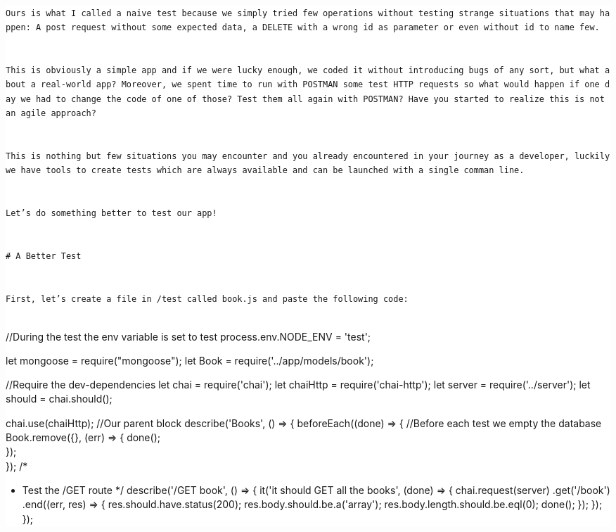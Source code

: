 ```
Ours is what I called a naive test because we simply tried few operations without testing strange situations that may happen: A post request without some expected data, a DELETE with a wrong id as parameter or even without id to name few.


This is obviously a simple app and if we were lucky enough, we coded it without introducing bugs of any sort, but what about a real-world app? Moreover, we spent time to run with POSTMAN some test HTTP requests so what would happen if one day we had to change the code of one of those? Test them all again with POSTMAN? Have you started to realize this is not an agile approach?


This is nothing but few situations you may encounter and you already encountered in your journey as a developer, luckily we have tools to create tests which are always available and can be launched with a single comman line.


Let’s do something better to test our app!


# A Better Test


First, let’s create a file in /test called book.js and paste the following code:


```
//During the test the env variable is set to test
process.env.NODE_ENV = 'test';

let mongoose = require("mongoose");
let Book = require('../app/models/book');

//Require the dev-dependencies
let chai = require('chai');
let chaiHttp = require('chai-http');
let server = require('../server');
let should = chai.should();


chai.use(chaiHttp);
//Our parent block
describe('Books', () => {
    beforeEach((done) => { //Before each test we empty the database
        Book.remove({}, (err) => { 
           done();           
        });        
    });
/*
  * Test the /GET route
  */
  describe('/GET book', () => {
      it('it should GET all the books', (done) => {
        chai.request(server)
            .get('/book')
            .end((err, res) => {
                  res.should.have.status(200);
                  res.body.should.be.a('array');
                  res.body.length.should.be.eql(0);
              done();
            });
      });
  });
